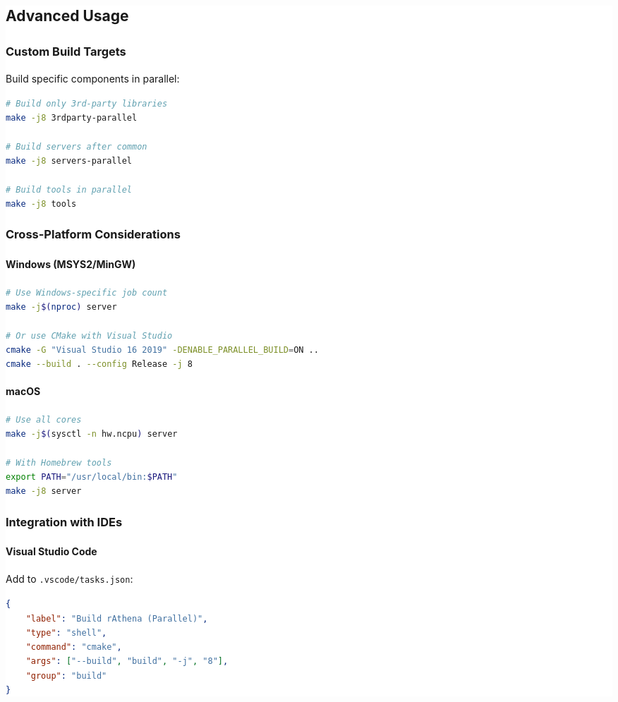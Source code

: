## Advanced Usage

### Custom Build Targets

Build specific components in parallel:

```bash
# Build only 3rd-party libraries
make -j8 3rdparty-parallel

# Build servers after common
make -j8 servers-parallel

# Build tools in parallel
make -j8 tools
```

### Cross-Platform Considerations

#### Windows (MSYS2/MinGW)

```bash
# Use Windows-specific job count
make -j$(nproc) server

# Or use CMake with Visual Studio
cmake -G "Visual Studio 16 2019" -DENABLE_PARALLEL_BUILD=ON ..
cmake --build . --config Release -j 8
```

#### macOS

```bash
# Use all cores
make -j$(sysctl -n hw.ncpu) server

# With Homebrew tools
export PATH="/usr/local/bin:$PATH"
make -j8 server
```

### Integration with IDEs

#### Visual Studio Code

Add to `.vscode/tasks.json`:

```json
{
    "label": "Build rAthena (Parallel)",
    "type": "shell",
    "command": "cmake",
    "args": ["--build", "build", "-j", "8"],
    "group": "build"
}
```
